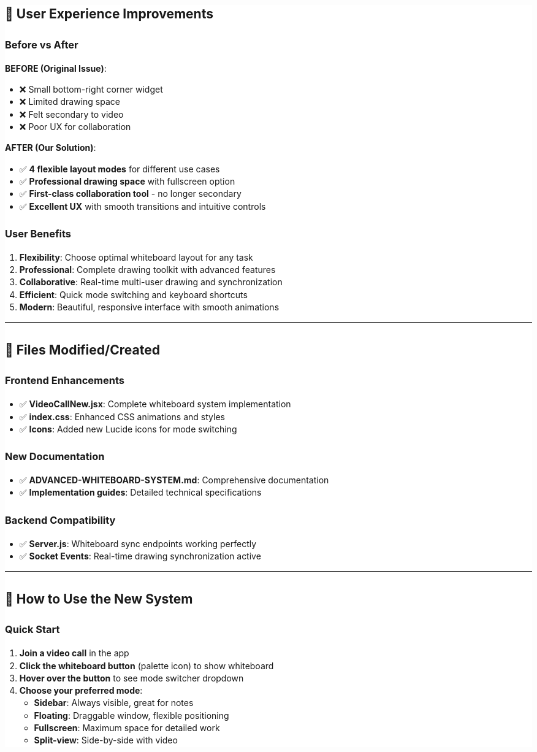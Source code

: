 
## 🎯 **User Experience Improvements**

### Before vs After

**BEFORE (Original Issue)**:
- ❌ Small bottom-right corner widget
- ❌ Limited drawing space
- ❌ Felt secondary to video
- ❌ Poor UX for collaboration

**AFTER (Our Solution)**:
- ✅ **4 flexible layout modes** for different use cases
- ✅ **Professional drawing space** with fullscreen option
- ✅ **First-class collaboration tool** - no longer secondary
- ✅ **Excellent UX** with smooth transitions and intuitive controls

### User Benefits
1. **Flexibility**: Choose optimal whiteboard layout for any task
2. **Professional**: Complete drawing toolkit with advanced features
3. **Collaborative**: Real-time multi-user drawing and synchronization
4. **Efficient**: Quick mode switching and keyboard shortcuts
5. **Modern**: Beautiful, responsive interface with smooth animations

---

## 📁 **Files Modified/Created**

### Frontend Enhancements
- ✅ **VideoCallNew.jsx**: Complete whiteboard system implementation
- ✅ **index.css**: Enhanced CSS animations and styles
- ✅ **Icons**: Added new Lucide icons for mode switching

### New Documentation
- ✅ **ADVANCED-WHITEBOARD-SYSTEM.md**: Comprehensive documentation
- ✅ **Implementation guides**: Detailed technical specifications

### Backend Compatibility  
- ✅ **Server.js**: Whiteboard sync endpoints working perfectly
- ✅ **Socket Events**: Real-time drawing synchronization active

---

## 🔧 **How to Use the New System**

### Quick Start
1. **Join a video call** in the app
2. **Click the whiteboard button** (palette icon) to show whiteboard
3. **Hover over the button** to see mode switcher dropdown
4. **Choose your preferred mode**:
   - **Sidebar**: Always visible, great for notes
   - **Floating**: Draggable window, flexible positioning  
   - **Fullscreen**: Maximum space for detailed work
   - **Split-view**: Side-by-side with video
